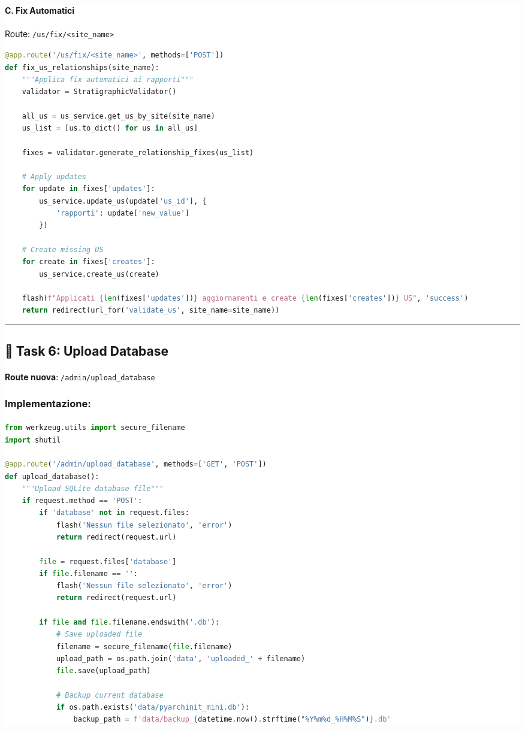 
#### C. Fix Automatici

Route: `/us/fix/<site_name>`

```python
@app.route('/us/fix/<site_name>', methods=['POST'])
def fix_us_relationships(site_name):
    """Applica fix automatici ai rapporti"""
    validator = StratigraphicValidator()

    all_us = us_service.get_us_by_site(site_name)
    us_list = [us.to_dict() for us in all_us]

    fixes = validator.generate_relationship_fixes(us_list)

    # Apply updates
    for update in fixes['updates']:
        us_service.update_us(update['us_id'], {
            'rapporti': update['new_value']
        })

    # Create missing US
    for create in fixes['creates']:
        us_service.create_us(create)

    flash(f"Applicati {len(fixes['updates'])} aggiornamenti e create {len(fixes['creates'])} US", 'success')
    return redirect(url_for('validate_us', site_name=site_name))
```

---

## 🎯 Task 6: Upload Database

**Route nuova**: `/admin/upload_database`

### Implementazione:

```python
from werkzeug.utils import secure_filename
import shutil

@app.route('/admin/upload_database', methods=['GET', 'POST'])
def upload_database():
    """Upload SQLite database file"""
    if request.method == 'POST':
        if 'database' not in request.files:
            flash('Nessun file selezionato', 'error')
            return redirect(request.url)

        file = request.files['database']
        if file.filename == '':
            flash('Nessun file selezionato', 'error')
            return redirect(request.url)

        if file and file.filename.endswith('.db'):
            # Save uploaded file
            filename = secure_filename(file.filename)
            upload_path = os.path.join('data', 'uploaded_' + filename)
            file.save(upload_path)

            # Backup current database
            if os.path.exists('data/pyarchinit_mini.db'):
                backup_path = f'data/backup_{datetime.now().strftime("%Y%m%d_%H%M%S")}.db'
```